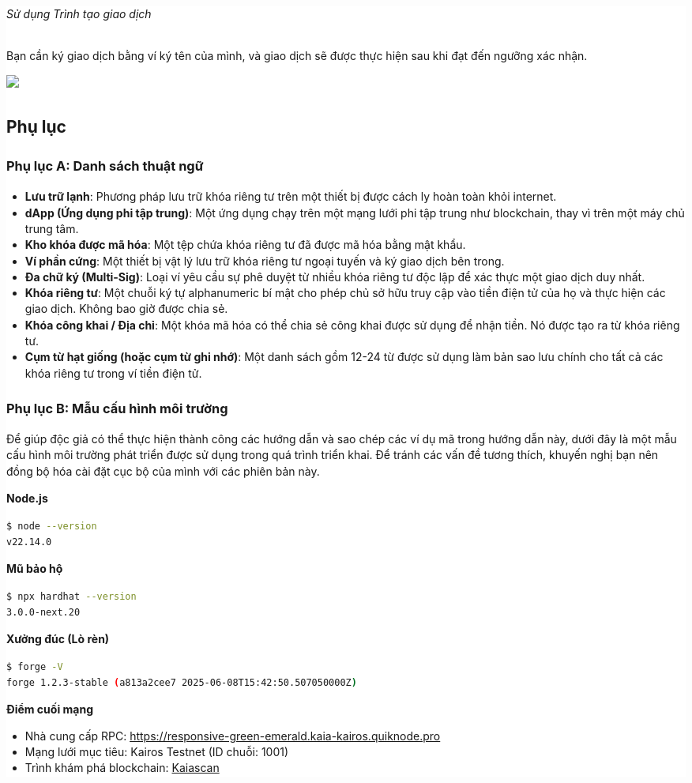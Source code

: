 ###### Sử dụng Trình tạo giao dịch

Bạn cần ký giao dịch bằng ví ký tên của mình, và giao dịch sẽ được thực hiện sau khi đạt đến ngưỡng xác nhận.

![](/img/build/wallets/ks-succor-review-tx.gif)

## Phụ lục

### Phụ lục A: Danh sách thuật ngữ

- **Lưu trữ lạnh**: Phương pháp lưu trữ khóa riêng tư trên một thiết bị được cách ly hoàn toàn khỏi internet.
- **dApp (Ứng dụng phi tập trung)**: Một ứng dụng chạy trên một mạng lưới phi tập trung như blockchain, thay vì trên một máy chủ trung tâm.
- **Kho khóa được mã hóa**: Một tệp chứa khóa riêng tư đã được mã hóa bằng mật khẩu.
- **Ví phần cứng**: Một thiết bị vật lý lưu trữ khóa riêng tư ngoại tuyến và ký giao dịch bên trong.
- **Đa chữ ký (Multi-Sig)**: Loại ví yêu cầu sự phê duyệt từ nhiều khóa riêng tư độc lập để xác thực một giao dịch duy nhất.
- **Khóa riêng tư**: Một chuỗi ký tự alphanumeric bí mật cho phép chủ sở hữu truy cập vào tiền điện tử của họ và thực hiện các giao dịch. Không bao giờ được chia sẻ.
- **Khóa công khai / Địa chỉ**: Một khóa mã hóa có thể chia sẻ công khai được sử dụng để nhận tiền. Nó được tạo ra từ khóa riêng tư.
- **Cụm từ hạt giống (hoặc cụm từ ghi nhớ)**: Một danh sách gồm 12-24 từ được sử dụng làm bản sao lưu chính cho tất cả các khóa riêng tư trong ví tiền điện tử.

### Phụ lục B: Mẫu cấu hình môi trường

Để giúp độc giả có thể thực hiện thành công các hướng dẫn và sao chép các ví dụ mã trong hướng dẫn này, dưới đây là một mẫu cấu hình môi trường phát triển được sử dụng trong quá trình triển khai. Để tránh các vấn đề tương thích, khuyến nghị bạn nên đồng bộ hóa cài đặt cục bộ của mình với các phiên bản này.

**Node.js**

```bash
$ node --version  
v22.14.0  
```

**Mũ bảo hộ**

```bash
$ npx hardhat --version  
3.0.0-next.20  
```

**Xưởng đúc (Lò rèn)**

```bash
$ forge -V  
forge 1.2.3-stable (a813a2cee7 2025-06-08T15:42:50.507050000Z)  
```

**Điểm cuối mạng**

- Nhà cung cấp RPC: https://responsive-green-emerald.kaia-kairos.quiknode.pro
- Mạng lưới mục tiêu: Kairos Testnet (ID chuỗi: 1001)
- Trình khám phá blockchain: [Kaiascan](https://kairos.kaiascan.io/)